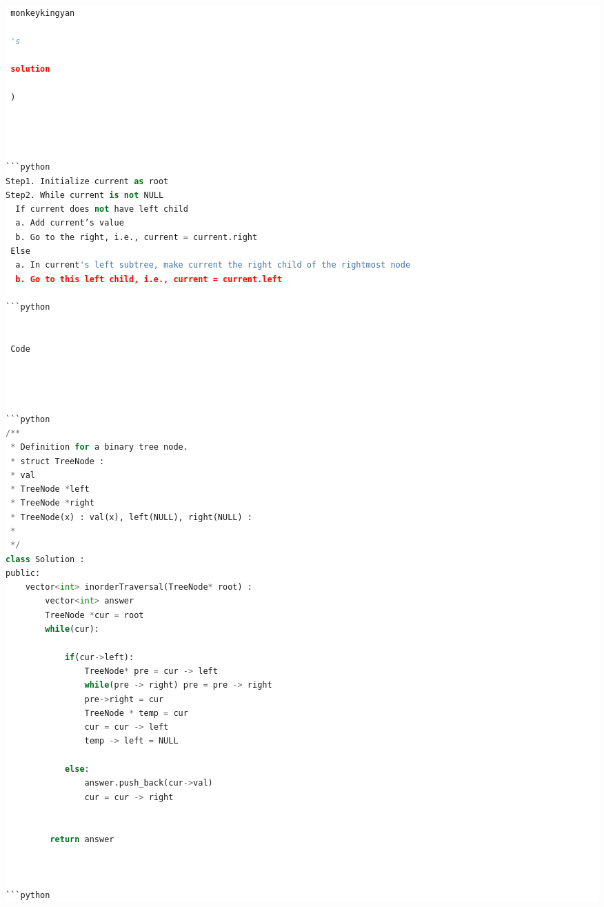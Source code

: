 ```python
 monkeykingyan
 
 's
 
 solution
 
 )
 



```python
Step1. Initialize current as root
Step2. While current is not NULL
  If current does not have left child
  a. Add current’s value
  b. Go to the right, i.e., current = current.right
 Else
  a. In current's left subtree, make current the right child of the rightmost node
  b. Go to this left child, i.e., current = current.left

```python


 Code
 



```python
/**
 * Definition for a binary tree node.
 * struct TreeNode :
 * val
 * TreeNode *left
 * TreeNode *right
 * TreeNode(x) : val(x), left(NULL), right(NULL) :
 * 
 */
class Solution :
public:
    vector<int> inorderTraversal(TreeNode* root) :
        vector<int> answer
        TreeNode *cur = root 
        while(cur):

            if(cur->left):
                TreeNode* pre = cur -> left
                while(pre -> right) pre = pre -> right
                pre->right = cur
                TreeNode * temp = cur
                cur = cur -> left
                temp -> left = NULL
            
            else:
                answer.push_back(cur->val)
                cur = cur -> right
            
        
         return answer
    


```python
```